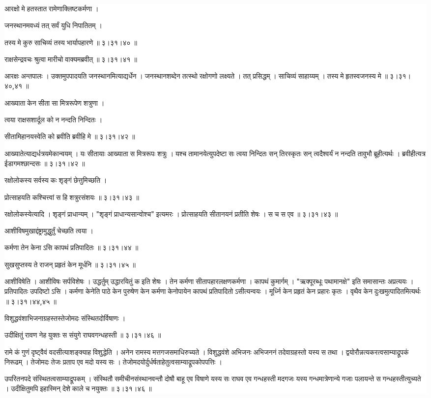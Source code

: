आरक्षो मे हतस्तात रामेणाक्लिष्टकर्मणा ।  

जनस्थानमवध्यं तत् सर्वं युधि निपातितम् ।  

तस्य मे कुरु साचिव्यं तस्य भार्यापहारणे  ॥  ३।३१।४०  ॥   

राक्षसेन्द्रवचः श्रुत्वा मारीचो वाक्यमब्रवीत्  ॥  ३।३१।४१  ॥   

आरक्षः अन्तपालः । उक्तमुपपादयति जनस्थानमित्याद्यर्धेन । जनस्थानशब्देन
तत्स्थो रक्षोगणो लक्ष्यते । तत् प्रसिद्धम् । साचिव्यं साहाय्यम् । तस्य
मे हृतस्वजनस्य मे  ॥  ३।३१।४०,४१  ॥   

  

आख्याता केन सीता सा मित्ररूपेण शत्रुणा ।  

त्वया राक्षसशार्दूल को न नन्दति निन्दितः ।  

सीतामिहानयस्वेति को ब्रवीति ब्रवीहि मे  ॥  ३।३१।४२  ॥   

आख्यातेत्याद्यर्धत्रयमेकान्वयम् । यः सीतायाः आख्याता स मित्ररूपः शत्रुः
। यश्च तामानयेत्युपदेष्टा सः त्वया निन्दितः सन् तिरस्कृतः सन्
त्वदैश्वर्यं न नन्दति तावुभौ ब्रूहीत्यर्थः । ब्रवीहीत्यत्र
ईडागमश्छान्दसः  ॥  ३।३१।४२  ॥   

  

रक्षोलोकस्य सर्वस्य कः शृङ्गं छेत्तुमिच्छति ।  

प्रोत्साहयति कश्चित्त्वां स हि शत्रुरसंशयः  ॥  ३।३१।४३  ॥   

रक्षोलोकस्येत्यादि । शृङ्गं प्राधान्यम् । "शृङ्गं प्राधान्यसान्वोश्च"
इत्यमरः । प्रोत्साहयति सीतानयनं प्रतीति शेषः । स च स एव  ॥  ३।३१।४३  ॥   

  

आशीविषमुखाद्दंष्ट्रामुद्धुर्तुं चेच्छति त्वया ।  

कर्मणा तेन केना ऽसि कापथं प्रतिपादितः  ॥  ३।३१।४४  ॥   

सुखसुप्तस्य ते राजन् प्रहृतं केन मूर्धनि  ॥  ३।३१।४५  ॥   

आशीविषेति । आशीविषः सर्पविशेषः । उद्धर्तुम् उद्धारयितुं क इति शेषः । तेन
कर्मणा सीतापहारलक्षणकर्मणा । कापथं कुमार्गम् । "ऋक्पूरब्धूः पथामानक्षे"
इति समासान्तः अप्रत्ययः । प्रतिपादितः उपदिष्टो ऽसि । कर्मणा केनेति पाठे
केन पुरुषेण केन कर्मणा केनोपायेन कापथं प्रतिपादितो ऽसीत्यन्वयः ।
मूर्ध्नि केन प्रहृतं केन प्रहारः कृतः । वृथैव केन दुःखमुत्पादितमित्यर्थः
 ॥  ३।३१।४४,४५  ॥   

  

विशुद्धवंशाभिजनाग्रहस्तस्तेजोमदः संस्थितदोर्विषाणः ।  

उदीक्षितुं रावण नेह युक्तः स संयुगे राघवगन्धहस्ती  ॥  ३।३१।४६  ॥   

रामे कं गुणं दृष्ट्वैवं वदसीत्याशङ्क्याह विशुद्धेति । अनेन रामस्य
मत्तगजसमाधिरुच्यते । विशुद्धवंशे अभिजनः अभिजननं तदेवाग्रहस्तो यस्य स तथा
। द्वयोरौन्नत्यकरत्वसाम्याद्रूपकं निरूढम् । तेजोमदः तेजः प्रताप एव मदो
यस्य सः । तेजोमदयोर्दुर्धर्षताहेतुत्वसाम्याद्रूपकोपपत्तिः ।  

उपरितनपदे संस्थितत्वसाम्याद्रूपकम् । संस्थितौ समीचीनसंस्थानवन्तौ दोषौ
बाहू एव विषाणे यस्य सः राघव एव गन्धहस्ती मदगजः यस्य गन्धमात्रेणान्ये
गजाः पलायन्ते स गन्धहस्तीत्युच्यते । उदीक्षितुमपि इहास्मिन् देशे काले च
नयुक्तः  ॥  ३।३१।४६  ॥   
